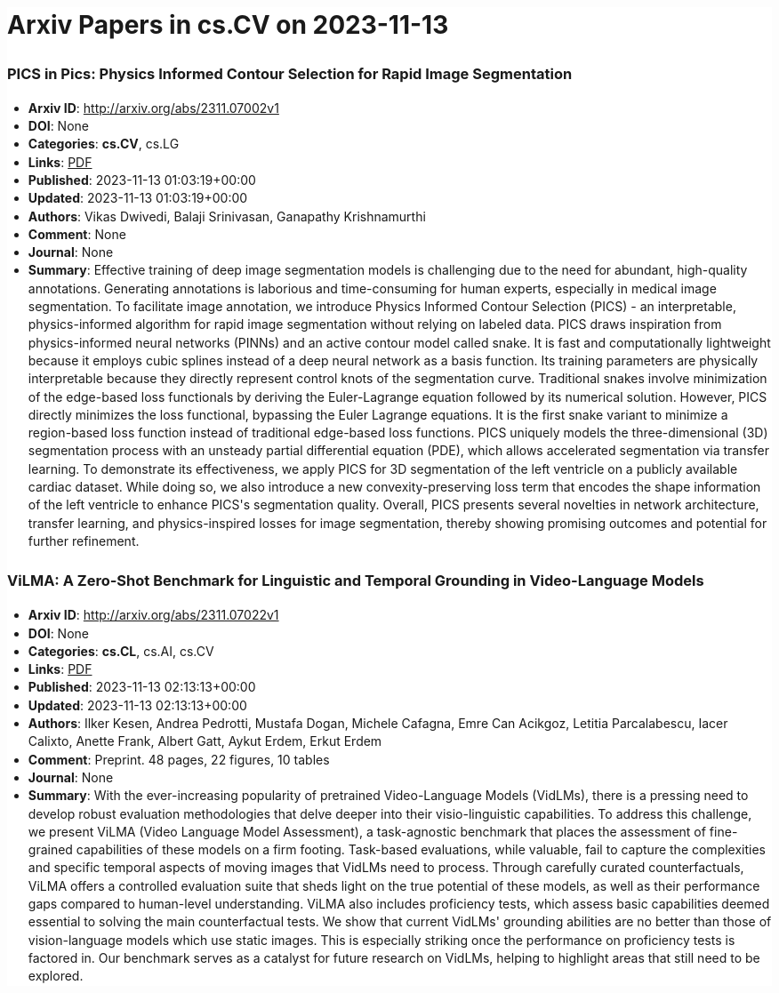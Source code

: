 # Arxiv Papers in cs.CV on 2023-11-13
### PICS in Pics: Physics Informed Contour Selection for Rapid Image Segmentation
- **Arxiv ID**: http://arxiv.org/abs/2311.07002v1
- **DOI**: None
- **Categories**: **cs.CV**, cs.LG
- **Links**: [PDF](http://arxiv.org/pdf/2311.07002v1)
- **Published**: 2023-11-13 01:03:19+00:00
- **Updated**: 2023-11-13 01:03:19+00:00
- **Authors**: Vikas Dwivedi, Balaji Srinivasan, Ganapathy Krishnamurthi
- **Comment**: None
- **Journal**: None
- **Summary**: Effective training of deep image segmentation models is challenging due to the need for abundant, high-quality annotations. Generating annotations is laborious and time-consuming for human experts, especially in medical image segmentation. To facilitate image annotation, we introduce Physics Informed Contour Selection (PICS) - an interpretable, physics-informed algorithm for rapid image segmentation without relying on labeled data. PICS draws inspiration from physics-informed neural networks (PINNs) and an active contour model called snake. It is fast and computationally lightweight because it employs cubic splines instead of a deep neural network as a basis function. Its training parameters are physically interpretable because they directly represent control knots of the segmentation curve. Traditional snakes involve minimization of the edge-based loss functionals by deriving the Euler-Lagrange equation followed by its numerical solution. However, PICS directly minimizes the loss functional, bypassing the Euler Lagrange equations. It is the first snake variant to minimize a region-based loss function instead of traditional edge-based loss functions. PICS uniquely models the three-dimensional (3D) segmentation process with an unsteady partial differential equation (PDE), which allows accelerated segmentation via transfer learning. To demonstrate its effectiveness, we apply PICS for 3D segmentation of the left ventricle on a publicly available cardiac dataset. While doing so, we also introduce a new convexity-preserving loss term that encodes the shape information of the left ventricle to enhance PICS's segmentation quality. Overall, PICS presents several novelties in network architecture, transfer learning, and physics-inspired losses for image segmentation, thereby showing promising outcomes and potential for further refinement.



### ViLMA: A Zero-Shot Benchmark for Linguistic and Temporal Grounding in Video-Language Models
- **Arxiv ID**: http://arxiv.org/abs/2311.07022v1
- **DOI**: None
- **Categories**: **cs.CL**, cs.AI, cs.CV
- **Links**: [PDF](http://arxiv.org/pdf/2311.07022v1)
- **Published**: 2023-11-13 02:13:13+00:00
- **Updated**: 2023-11-13 02:13:13+00:00
- **Authors**: Ilker Kesen, Andrea Pedrotti, Mustafa Dogan, Michele Cafagna, Emre Can Acikgoz, Letitia Parcalabescu, Iacer Calixto, Anette Frank, Albert Gatt, Aykut Erdem, Erkut Erdem
- **Comment**: Preprint. 48 pages, 22 figures, 10 tables
- **Journal**: None
- **Summary**: With the ever-increasing popularity of pretrained Video-Language Models (VidLMs), there is a pressing need to develop robust evaluation methodologies that delve deeper into their visio-linguistic capabilities. To address this challenge, we present ViLMA (Video Language Model Assessment), a task-agnostic benchmark that places the assessment of fine-grained capabilities of these models on a firm footing. Task-based evaluations, while valuable, fail to capture the complexities and specific temporal aspects of moving images that VidLMs need to process. Through carefully curated counterfactuals, ViLMA offers a controlled evaluation suite that sheds light on the true potential of these models, as well as their performance gaps compared to human-level understanding. ViLMA also includes proficiency tests, which assess basic capabilities deemed essential to solving the main counterfactual tests. We show that current VidLMs' grounding abilities are no better than those of vision-language models which use static images. This is especially striking once the performance on proficiency tests is factored in. Our benchmark serves as a catalyst for future research on VidLMs, helping to highlight areas that still need to be explored.
